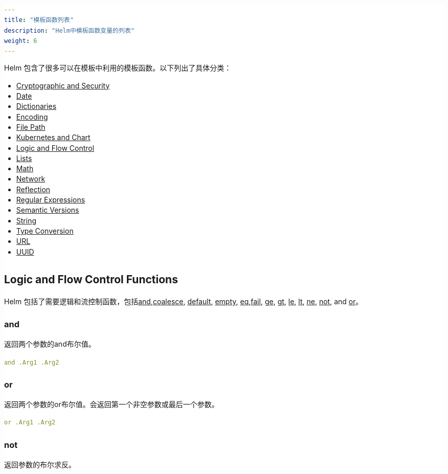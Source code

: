 ```yaml
---
title: "模板函数列表"
description: "Helm中模板函数变量的列表"
weight: 6
---
```


Helm 包含了很多可以在模板中利用的模板函数。以下列出了具体分类：

* [Cryptographic and Security](#cryptographic-and-security-functions)
* [Date](#date-functions)
* [Dictionaries](#dictionaries-and-dict-functions)
* [Encoding](#encoding-functions)
* [File Path](#file-path-functions)
* [Kubernetes and Chart](#kubernetes-and-chart-functions)
* [Logic and Flow Control](#logic-and-flow-control-functions)
* [Lists](#lists-and-list-functions)
* [Math](#math-functions)
* [Network](#network-functions)
* [Reflection](#reflection-functions)
* [Regular Expressions](#regular-expressions)
* [Semantic Versions](#semantic-version-functions)
* [String](#string-functions)
* [Type Conversion](#type-conversion-functions)
* [URL](#url-functions)
* [UUID](#uuid-functions)

## Logic and Flow Control Functions

Helm 包括了需要逻辑和流控制函数，包括[and](#and),[coalesce](#coalesce), [default](#default),
[empty](#empty), [eq](#eq),[fail](#fail), [ge](#ge), [gt](#gt), [le](#le), [lt](#lt),
[ne](#ne), [not](#not), and [or](#or)。

### and

返回两个参数的and布尔值。

```yaml
and .Arg1 .Arg2
```

### or

返回两个参数的or布尔值。会返回第一个非空参数或最后一个参数。

```yaml
or .Arg1 .Arg2
```

### not

返回参数的布尔求反。
